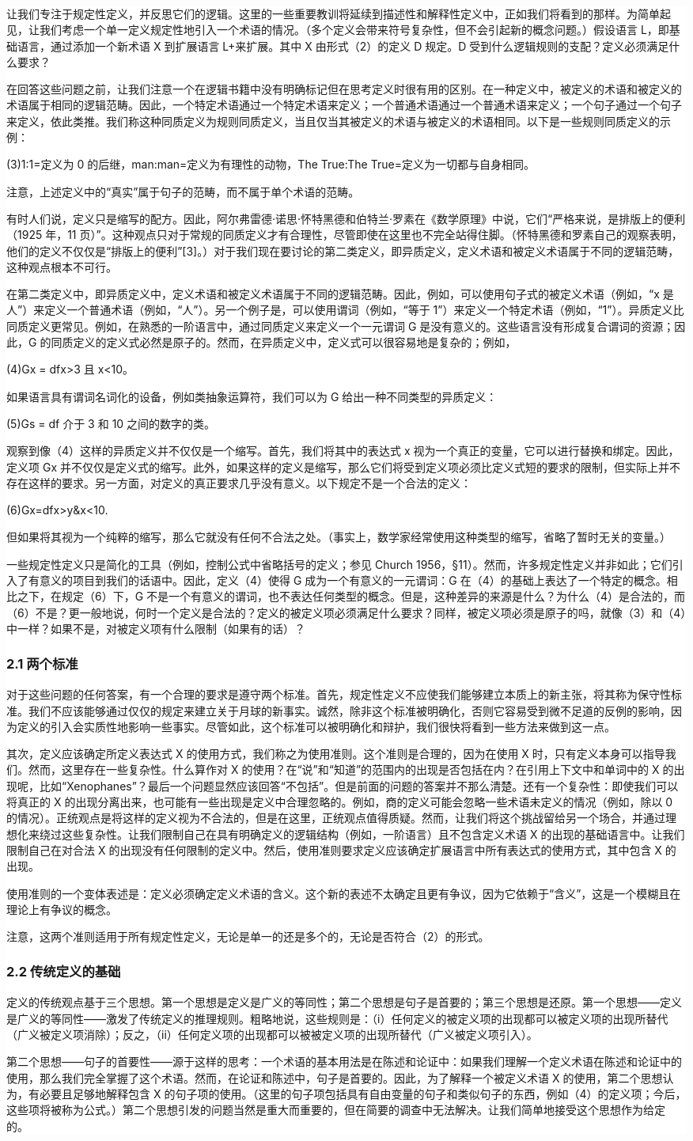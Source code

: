 让我们专注于规定性定义，并反思它们的逻辑。这里的一些重要教训将延续到描述性和解释性定义中，正如我们将看到的那样。为简单起见，让我们考虑一个单一定义规定性地引入一个术语的情况。（多个定义会带来符号复杂性，但不会引起新的概念问题。）假设语言 L，即基础语言，通过添加一个新术语 X 到扩展语言 L+来扩展。其中 X 由形式（2）的定义 D 规定。D 受到什么逻辑规则的支配？定义必须满足什么要求？

在回答这些问题之前，让我们注意一个在逻辑书籍中没有明确标记但在思考定义时很有用的区别。在一种定义中，被定义的术语和被定义的术语属于相同的逻辑范畴。因此，一个特定术语通过一个特定术语来定义；一个普通术语通过一个普通术语来定义；一个句子通过一个句子来定义，依此类推。我们称这种同质定义为规则同质定义，当且仅当其被定义的术语与被定义的术语相同。以下是一些规则同质定义的示例：

(3)1:1=定义为 0 的后继，man:man=定义为有理性的动物，The True:The True=定义为一切都与自身相同。

注意，上述定义中的“真实”属于句子的范畴，而不属于单个术语的范畴。

有时人们说，定义只是缩写的配方。因此，阿尔弗雷德·诺思·怀特黑德和伯特兰·罗素在《数学原理》中说，它们“严格来说，是排版上的便利（1925 年，11 页）”。这种观点只对于常规的同质定义才有合理性，尽管即使在这里也不完全站得住脚。（怀特黑德和罗素自己的观察表明，他们的定义不仅仅是“排版上的便利”[3]。）对于我们现在要讨论的第二类定义，即异质定义，定义术语和被定义术语属于不同的逻辑范畴，这种观点根本不可行。

在第二类定义中，即异质定义中，定义术语和被定义术语属于不同的逻辑范畴。因此，例如，可以使用句子式的被定义术语（例如，“x 是人”）来定义一个普通术语（例如，“人”）。另一个例子是，可以使用谓词（例如，“等于 1”）来定义一个特定术语（例如，“1”）。异质定义比同质定义更常见。例如，在熟悉的一阶语言中，通过同质定义来定义一个一元谓词 G 是没有意义的。这些语言没有形成复合谓词的资源；因此，G 的同质定义的定义式必然是原子的。然而，在异质定义中，定义式可以很容易地是复杂的；例如，

 (4)Gx = dfx>3 且 x<10。

如果语言具有谓词名词化的设备，例如类抽象运算符，我们可以为 G 给出一种不同类型的异质定义：

(5)Gs = df 介于 3 和 10 之间的数字的类。

观察到像（4）这样的异质定义并不仅仅是一个缩写。首先，我们将其中的表达式 x 视为一个真正的变量，它可以进行替换和绑定。因此，定义项 Gx 并不仅仅是定义式的缩写。此外，如果这样的定义是缩写，那么它们将受到定义项必须比定义式短的要求的限制，但实际上并不存在这样的要求。另一方面，对定义的真正要求几乎没有意义。以下规定不是一个合法的定义：

(6)Gx=dfx>y&x<10.

但如果将其视为一个纯粹的缩写，那么它就没有任何不合法之处。（事实上，数学家经常使用这种类型的缩写，省略了暂时无关的变量。）

一些规定性定义只是简化的工具（例如，控制公式中省略括号的定义；参见 Church 1956，§11）。然而，许多规定性定义并非如此；它们引入了有意义的项目到我们的话语中。因此，定义（4）使得 G 成为一个有意义的一元谓词：G 在（4）的基础上表达了一个特定的概念。相比之下，在规定（6）下，G 不是一个有意义的谓词，也不表达任何类型的概念。但是，这种差异的来源是什么？为什么（4）是合法的，而（6）不是？更一般地说，何时一个定义是合法的？定义的被定义项必须满足什么要求？同样，被定义项必须是原子的吗，就像（3）和（4）中一样？如果不是，对被定义项有什么限制（如果有的话）？

### 2.1 两个标准

对于这些问题的任何答案，有一个合理的要求是遵守两个标准。首先，规定性定义不应使我们能够建立本质上的新主张，将其称为保守性标准。我们不应该能够通过仅仅的规定来建立关于月球的新事实。诚然，除非这个标准被明确化，否则它容易受到微不足道的反例的影响，因为定义的引入会实质性地影响一些事实。尽管如此，这个标准可以被明确化和辩护，我们很快将看到一些方法来做到这一点。

其次，定义应该确定所定义表达式 X 的使用方式，我们称之为使用准则。这个准则是合理的，因为在使用 X 时，只有定义本身可以指导我们。然而，这里存在一些复杂性。什么算作对 X 的使用？在“说”和“知道”的范围内的出现是否包括在内？在引用上下文中和单词中的 X 的出现呢，比如“Xenophanes”？最后一个问题显然应该回答“不包括”。但是前面的问题的答案并不那么清楚。还有一个复杂性：即使我们可以将真正的 X 的出现分离出来，也可能有一些出现是定义中合理忽略的。例如，商的定义可能会忽略一些术语未定义的情况（例如，除以 0 的情况）。正统观点是将这样的定义视为不合法的，但是在这里，正统观点值得质疑。然而，让我们将这个挑战留给另一个场合，并通过理想化来绕过这些复杂性。让我们限制自己在具有明确定义的逻辑结构（例如，一阶语言）且不包含定义术语 X 的出现的基础语言中。让我们限制自己在对合法 X 的出现没有任何限制的定义中。然后，使用准则要求定义应该确定扩展语言中所有表达式的使用方式，其中包含 X 的出现。

使用准则的一个变体表述是：定义必须确定定义术语的含义。这个新的表述不太确定且更有争议，因为它依赖于“含义”，这是一个模糊且在理论上有争议的概念。

注意，这两个准则适用于所有规定性定义，无论是单一的还是多个的，无论是否符合（2）的形式。

### 2.2 传统定义的基础

定义的传统观点基于三个思想。第一个思想是定义是广义的等同性；第二个思想是句子是首要的；第三个思想是还原。第一个思想——定义是广义的等同性——激发了传统定义的推理规则。粗略地说，这些规则是：（i）任何定义的被定义项的出现都可以被定义项的出现所替代（广义被定义项消除）；反之，（ii）任何定义项的出现都可以被被定义项的出现所替代（广义被定义项引入）。

第二个思想——句子的首要性——源于这样的思考：一个术语的基本用法是在陈述和论证中：如果我们理解一个定义术语在陈述和论证中的使用，那么我们完全掌握了这个术语。然而，在论证和陈述中，句子是首要的。因此，为了解释一个被定义术语 X 的使用，第二个思想认为，有必要且足够地解释包含 X 的句子项的使用。（这里的句子项包括具有自由变量的句子和类似句子的东西，例如（4）的定义项；今后，这些项将被称为公式。）第二个思想引发的问题当然是重大而重要的，但在简要的调查中无法解决。让我们简单地接受这个思想作为给定的。
